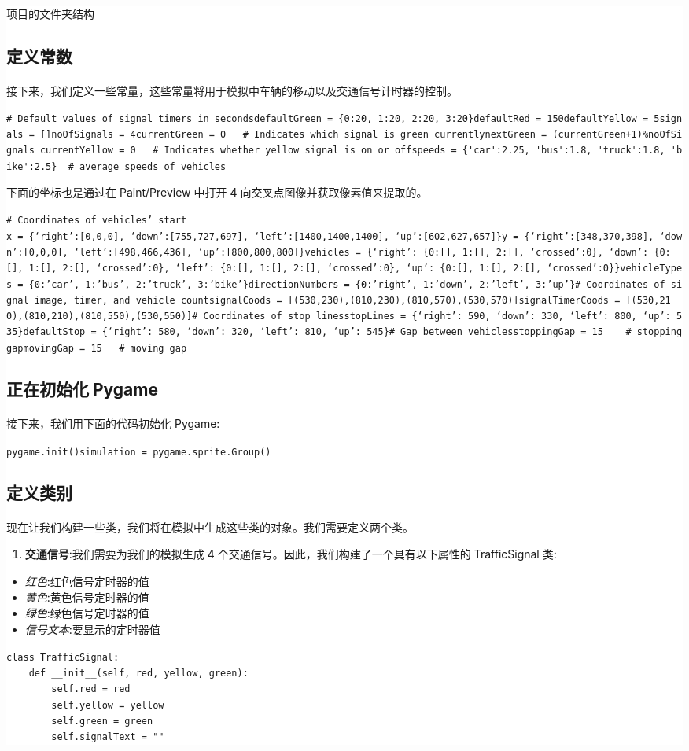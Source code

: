 项目的文件夹结构

## 定义常数

接下来，我们定义一些常量，这些常量将用于模拟中车辆的移动以及交通信号计时器的控制。

```
# Default values of signal timers in secondsdefaultGreen = {0:20, 1:20, 2:20, 3:20}defaultRed = 150defaultYellow = 5signals = []noOfSignals = 4currentGreen = 0   # Indicates which signal is green currentlynextGreen = (currentGreen+1)%noOfSignals currentYellow = 0   # Indicates whether yellow signal is on or offspeeds = {'car':2.25, 'bus':1.8, 'truck':1.8, 'bike':2.5}  # average speeds of vehicles
```

下面的坐标也是通过在 Paint/Preview 中打开 4 向交叉点图像并获取像素值来提取的。

```
# Coordinates of vehicles’ start
x = {‘right’:[0,0,0], ‘down’:[755,727,697], ‘left’:[1400,1400,1400], ‘up’:[602,627,657]}y = {‘right’:[348,370,398], ‘down’:[0,0,0], ‘left’:[498,466,436], ‘up’:[800,800,800]}vehicles = {‘right’: {0:[], 1:[], 2:[], ‘crossed’:0}, ‘down’: {0:[], 1:[], 2:[], ‘crossed’:0}, ‘left’: {0:[], 1:[], 2:[], ‘crossed’:0}, ‘up’: {0:[], 1:[], 2:[], ‘crossed’:0}}vehicleTypes = {0:’car’, 1:’bus’, 2:’truck’, 3:’bike’}directionNumbers = {0:’right’, 1:’down’, 2:’left’, 3:’up’}# Coordinates of signal image, timer, and vehicle countsignalCoods = [(530,230),(810,230),(810,570),(530,570)]signalTimerCoods = [(530,210),(810,210),(810,550),(530,550)]# Coordinates of stop linesstopLines = {‘right’: 590, ‘down’: 330, ‘left’: 800, ‘up’: 535}defaultStop = {‘right’: 580, ‘down’: 320, ‘left’: 810, ‘up’: 545}# Gap between vehiclesstoppingGap = 15    # stopping gapmovingGap = 15   # moving gap
```

## 正在初始化 Pygame

接下来，我们用下面的代码初始化 Pygame:

```
pygame.init()simulation = pygame.sprite.Group()
```

## 定义类别

现在让我们构建一些类，我们将在模拟中生成这些类的对象。我们需要定义两个类。

1.  **交通信号**:我们需要为我们的模拟生成 4 个交通信号。因此，我们构建了一个具有以下属性的 TrafficSignal 类:

*   *红色*:红色信号定时器的值
*   *黄色*:黄色信号定时器的值
*   *绿色*:绿色信号定时器的值
*   *信号文本*:要显示的定时器值

```
class TrafficSignal:
    def __init__(self, red, yellow, green):
        self.red = red
        self.yellow = yellow
        self.green = green
        self.signalText = ""
```
